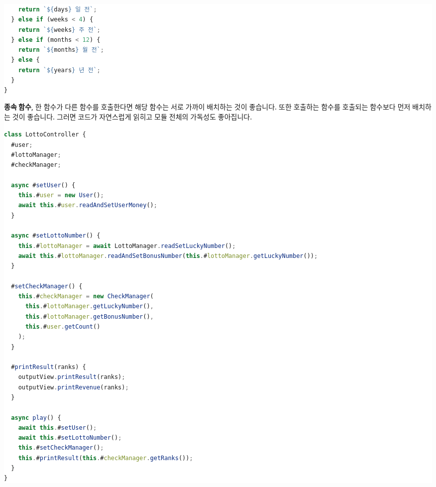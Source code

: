 ```ts
    return `${days} 일 전`;
  } else if (weeks < 4) {
    return `${weeks} 주 전`;
  } else if (months < 12) {
    return `${months} 월 전`;
  } else {
    return `${years} 년 전`;
  }
}
```

**종속 함수**, 한 함수가 다른 함수를 호출한다면 해당 함수는 서로 가까이 배치하는 것이 좋습니다. 또한 호출하는 함수를 호출되는 함수보다 먼저 배치하는 것이 좋습니다. 그러면 코드가 자연스럽게 읽히고 모듈 전체의 가독성도 좋아집니다.

```js
class LottoController {
  #user;
  #lottoManager;
  #checkManager;

  async #setUser() {
    this.#user = new User();
    await this.#user.readAndSetUserMoney();
  }

  async #setLottoNumber() {
    this.#lottoManager = await LottoManager.readSetLuckyNumber();
    await this.#lottoManager.readAndSetBonusNumber(this.#lottoManager.getLuckyNumber());
  }

  #setCheckManager() {
    this.#checkManager = new CheckManager(
      this.#lottoManager.getLuckyNumber(),
      this.#lottoManager.getBonusNumber(),
      this.#user.getCount()
    );
  }

  #printResult(ranks) {
    outputView.printResult(ranks);
    outputView.printRevenue(ranks);
  }

  async play() {
    await this.#setUser();
    await this.#setLottoNumber();
    this.#setCheckManager();
    this.#printResult(this.#checkManager.getRanks());
  }
}
```
